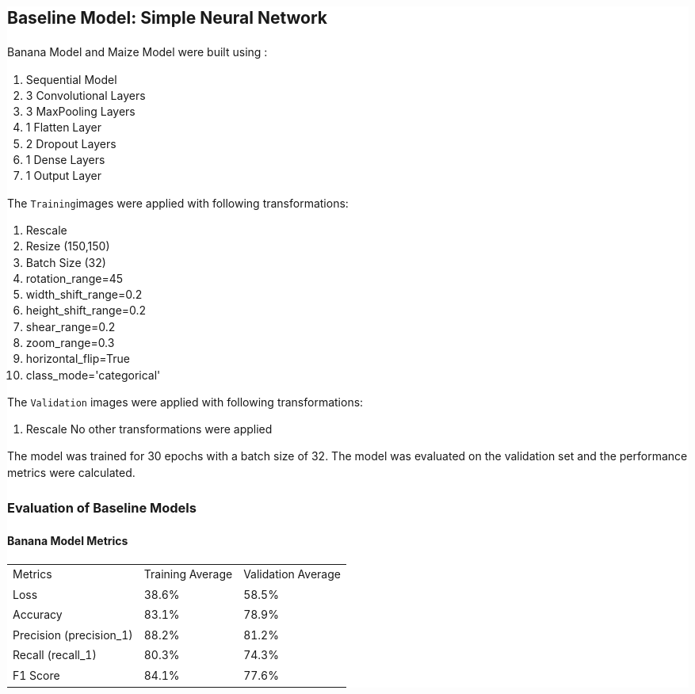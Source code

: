 ## Baseline Model: Simple Neural Network
Banana Model and Maize Model were built using :
1. Sequential Model
2. 3 Convolutional Layers
3. 3 MaxPooling Layers
4. 1 Flatten Layer
5. 2 Dropout Layers
6. 1 Dense Layers
7. 1 Output Layer

The `Training`images were applied with following transformations:
1. Rescale
2. Resize (150,150)
3. Batch Size (32)  
4. rotation_range=45
5. width_shift_range=0.2
6. height_shift_range=0.2
7. shear_range=0.2
8. zoom_range=0.3
9. horizontal_flip=True
10. class_mode='categorical'

The `Validation` images were applied with following transformations:
1. Rescale
No other transformations were applied

The model was trained for 30 epochs with a batch size of 32. The model was evaluated on the validation set and the performance metrics were calculated.

### Evaluation of Baseline Models
#### Banana Model Metrics
<table>
<tr><td>Metrics</td><td>Training Average</td><td>Validation Average</td></tr>
<tr><td>Loss</td><td>38.6%</td><td>58.5%</td></tr>
<tr><td>Accuracy</td><td>83.1%</td><td>78.9%</td></tr> 
<tr><td>Precision (precision_1)</td><td>88.2%</td><td>81.2%</td></tr>
<tr><td>Recall (recall_1)</td><td>80.3%</td><td>74.3%</td></tr>
<tr><td>F1 Score</td><td>84.1%</td><td>77.6%</td></tr>
</table>
